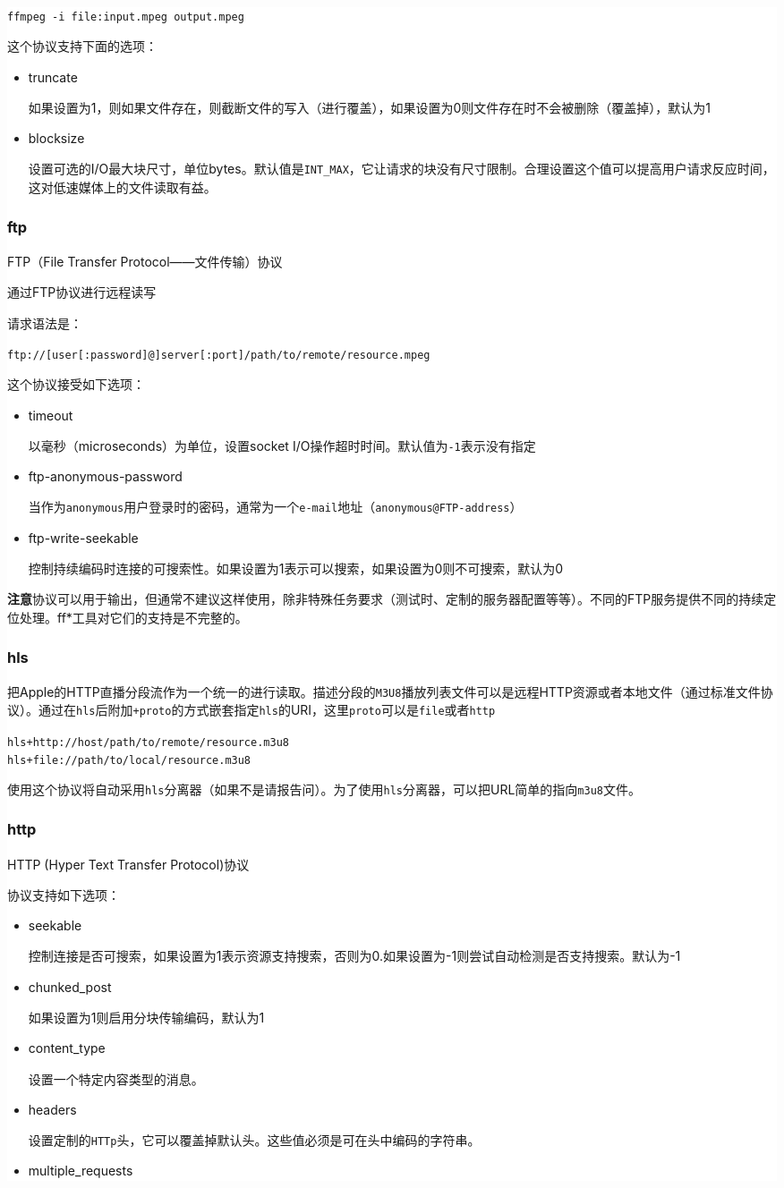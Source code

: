    ffmpeg -i file:input.mpeg output.mpeg

这个协议支持下面的选项：
- truncate

    如果设置为1，则如果文件存在，则截断文件的写入（进行覆盖），如果设置为0则文件存在时不会被删除（覆盖掉），默认为1
- blocksize

    设置可选的I/O最大块尺寸，单位bytes。默认值是`INT_MAX`，它让请求的块没有尺寸限制。合理设置这个值可以提高用户请求反应时间，这对低速媒体上的文件读取有益。

### ftp ###
FTP（File Transfer Protocol——文件传输）协议

通过FTP协议进行远程读写

请求语法是：

    ftp://[user[:password]@]server[:port]/path/to/remote/resource.mpeg
这个协议接受如下选项：
- timeout

	以毫秒（microseconds）为单位，设置socket I/O操作超时时间。默认值为`-1`表示没有指定
- ftp-anonymous-password

    当作为`anonymous`用户登录时的密码，通常为一个`e-mail`地址（`anonymous@FTP-address`）
- ftp-write-seekable

    控制持续编码时连接的可搜索性。如果设置为1表示可以搜索，如果设置为0则不可搜索，默认为0

**注意**协议可以用于输出，但通常不建议这样使用，除非特殊任务要求（测试时、定制的服务器配置等等）。不同的FTP服务提供不同的持续定位处理。ff*工具对它们的支持是不完整的。

### hls ###
把Apple的HTTP直播分段流作为一个统一的进行读取。描述分段的`M3U8`播放列表文件可以是远程HTTP资源或者本地文件（通过标准文件协议）。通过在`hls`后附加`+proto`的方式嵌套指定`hls`的URI，这里`proto`可以是`file`或者`http`

    hls+http://host/path/to/remote/resource.m3u8
	hls+file://path/to/local/resource.m3u8

使用这个协议将自动采用`hls`分离器（如果不是请报告问）。为了使用`hls`分离器，可以把URL简单的指向`m3u8`文件。

### http ###
HTTP (Hyper Text Transfer Protocol)协议

协议支持如下选项：

- seekable

    控制连接是否可搜索，如果设置为1表示资源支持搜索，否则为0.如果设置为-1则尝试自动检测是否支持搜索。默认为-1
- chunked_post

    如果设置为1则启用分块传输编码，默认为1
- content_type

    设置一个特定内容类型的消息。
- headers

    设置定制的`HTTp`头，它可以覆盖掉默认头。这些值必须是可在头中编码的字符串。
- multiple_requests
